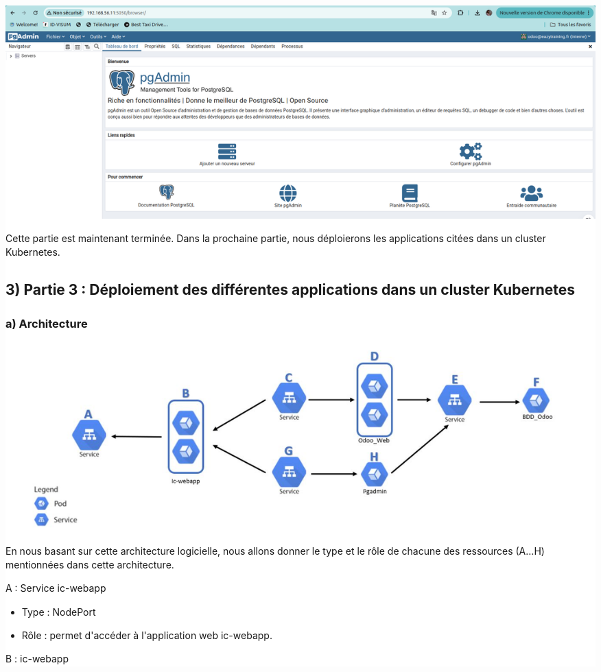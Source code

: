   ![alt text](images/image-7.png)

Cette partie est maintenant terminée. Dans la prochaine partie, nous déploierons les applications citées dans un cluster Kubernetes.


## **3) Partie 3 : Déploiement des différentes applications dans un cluster Kubernetes**

### **a) Architecture**

![alt text](app/ic-webapp/images/synoptique_Kubernetes.jpeg)

En nous basant sur cette architecture logicielle, nous allons donner le type et le rôle de chacune des ressources (A…H) mentionnées dans cette architecture.

A : Service ic-webapp

  - Type : NodePort

  - Rôle : permet d'accéder à l'application web ic-webapp.

B : ic-webapp
